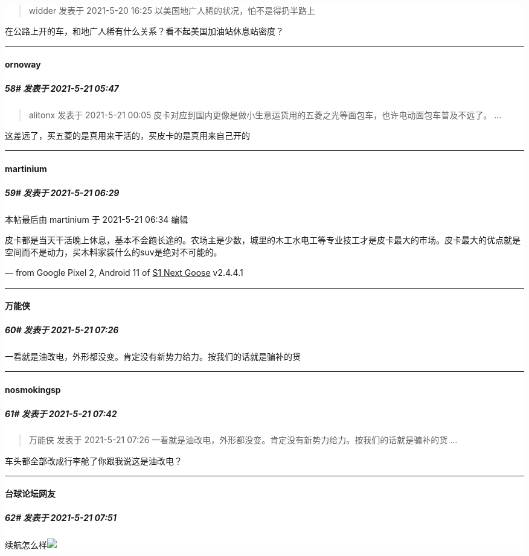 
<blockquote>widder 发表于 2021-5-20 16:25
以美国地广人稀的状况，怕不是得扔半路上</blockquote>
在公路上开的车，和地广人稀有什么关系？看不起美国加油站休息站密度？


*****

####  ornoway  
##### 58#       发表于 2021-5-21 05:47


<blockquote>alitonx 发表于 2021-5-21 00:05
皮卡对应到国内更像是做小生意运货用的五菱之光等面包车，也许电动面包车普及不远了。 ...</blockquote>
这差远了，买五菱的是真用来干活的，买皮卡的是真用来自己开的


*****

####  martinium  
##### 59#       发表于 2021-5-21 06:29


 本帖最后由 martinium 于 2021-5-21 06:34 编辑 

皮卡都是当天干活晚上休息，基本不会跑长途的。农场主是少数，城里的木工水电工等专业技工才是皮卡最大的市场。皮卡最大的优点就是空间而不是动力，买木料家装什么的suv是绝对不可能的。

— from Google Pixel 2, Android 11 of [S1 Next Goose](https://pan.baidu.com/s/1mi43uRm) v2.4.4.1


*****

####  万能侠  
##### 60#       发表于 2021-5-21 07:26


一看就是油改电，外形都没变。肯定没有新势力给力。按我们的话就是骗补的货




*****

####  nosmokingsp  
##### 61#       发表于 2021-5-21 07:42


<blockquote>万能侠 发表于 2021-5-21 07:26
一看就是油改电，外形都没变。肯定没有新势力给力。按我们的话就是骗补的货 ...</blockquote>
车头都全部改成行李舱了你跟我说这是油改电？


*****

####  台球论坛网友  
##### 62#       发表于 2021-5-21 07:51


续航怎么样<img src="https://static.saraba1st.com/image/smiley/face2017/048.png" referrerpolicy="no-referrer">
